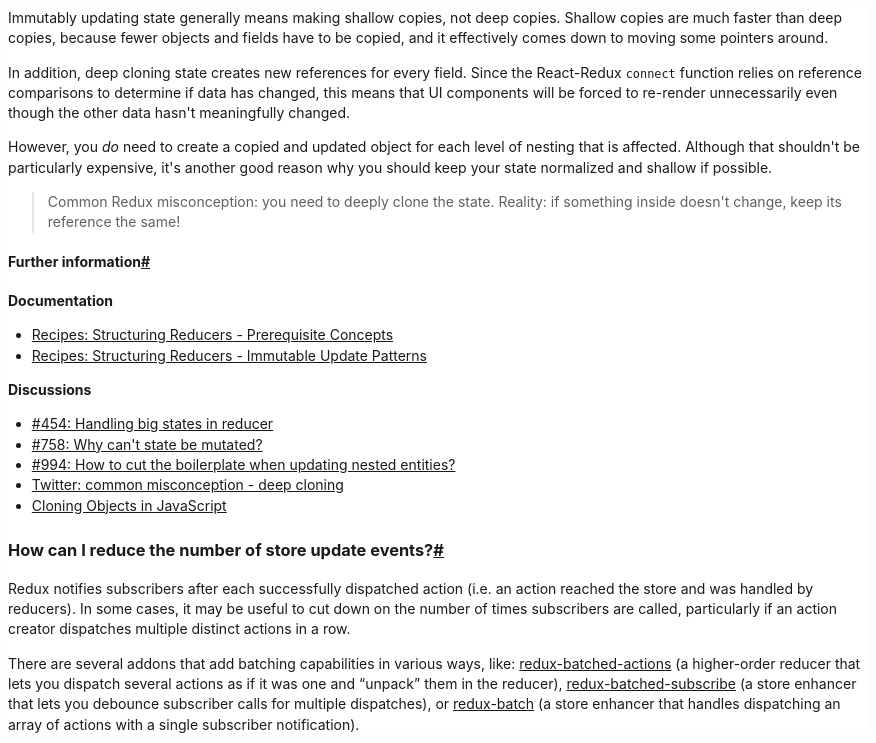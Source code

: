 Immutably updating state generally means making shallow copies, not deep copies. Shallow copies are much faster than deep copies, because fewer objects and fields have to be copied, and it effectively comes down to moving some pointers around.

In addition, deep cloning state creates new references for every field. Since the React-Redux `connect` function relies on reference comparisons to determine if data has changed, this means that UI components will be forced to re-render unnecessarily even though the other data hasn't meaningfully changed.

However, you _do_ need to create a copied and updated object for each level of nesting that is affected. Although that shouldn't be particularly expensive, it's another good reason why you should keep your state normalized and shallow if possible.

> Common Redux misconception: you need to deeply clone the state. Reality: if something inside doesn't change, keep its reference the same!

#### <span id="further-information-2" class="anchor enhancedAnchor_2LWZ"></span>Further information<a href="#further-information-2" class="hash-link" title="Direct link to heading">#</a>

**Documentation**

- [Recipes: Structuring Reducers - Prerequisite Concepts](https://redux.js.org/recipes/structuring-reducers/prerequisite-concepts)
- [Recipes: Structuring Reducers - Immutable Update Patterns](https://redux.js.org/recipes/structuring-reducers/immutable-update-patterns)

**Discussions**

- [\#454: Handling big states in reducer](https://github.com/reduxjs/redux/issues/454)
- [\#758: Why can't state be mutated?](https://github.com/reduxjs/redux/issues/758)
- [\#994: How to cut the boilerplate when updating nested entities?](https://github.com/reduxjs/redux/issues/994)
- [Twitter: common misconception - deep cloning](https://twitter.com/dan_abramov/status/688087202312491008)
- [Cloning Objects in JavaScript](https://www.zsoltnagy.eu/cloning-objects-in-javascript/)

### <span id="how-can-i-reduce-the-number-of-store-update-events" class="anchor enhancedAnchor_2LWZ"></span>How can I reduce the number of store update events?<a href="#how-can-i-reduce-the-number-of-store-update-events" class="hash-link" title="Direct link to heading">#</a>

Redux notifies subscribers after each successfully dispatched action (i.e. an action reached the store and was handled by reducers). In some cases, it may be useful to cut down on the number of times subscribers are called, particularly if an action creator dispatches multiple distinct actions in a row.

There are several addons that add batching capabilities in various ways, like: [redux-batched-actions](https://github.com/tshelburne/redux-batched-actions) (a higher-order reducer that lets you dispatch several actions as if it was one and “unpack” them in the reducer), [redux-batched-subscribe](https://github.com/tappleby/redux-batched-subscribe) (a store enhancer that lets you debounce subscriber calls for multiple dispatches), or [redux-batch](https://github.com/manaflair/redux-batch) (a store enhancer that handles dispatching an array of actions with a single subscriber notification).
